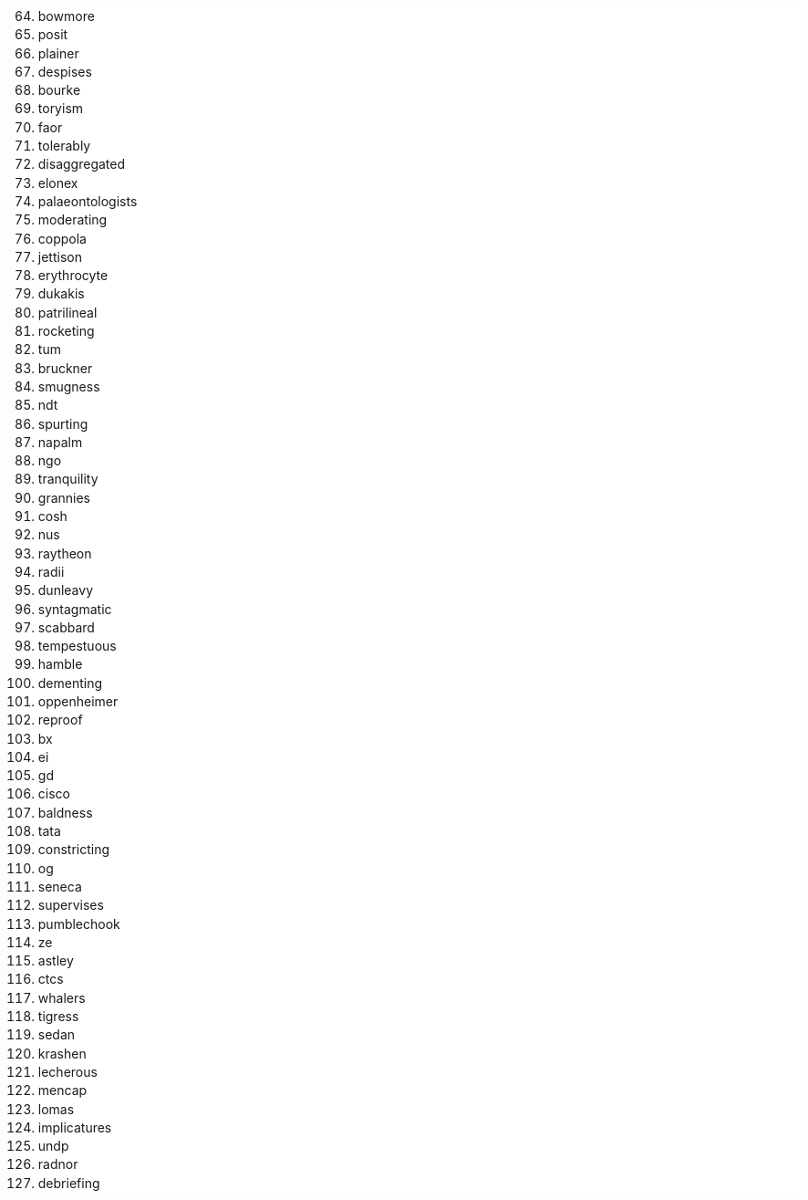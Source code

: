 64. bowmore
65. posit
66. plainer
67. despises
68. bourke
69. toryism
70. faor
71. tolerably
72. disaggregated
73. elonex
74. palaeontologists
75. moderating
76. coppola
77. jettison
78. erythrocyte
79. dukakis
80. patrilineal
81. rocketing
82. tum
83. bruckner
84. smugness
85. ndt
86. spurting
87. napalm
88. ngo
89. tranquility
90. grannies
91. cosh
92. nus
93. raytheon
94. radii
95. dunleavy
96. syntagmatic
97. scabbard
98. tempestuous
99. hamble
100. dementing
101. oppenheimer
102. reproof
103. bx
104. ei
105. gd
106. cisco
107. baldness
108. tata
109. constricting
110. og
111. seneca
112. supervises
113. pumblechook
114. ze
115. astley
116. ctcs
117. whalers
118. tigress
119. sedan
120. krashen
121. lecherous
122. mencap
123. lomas
124. implicatures
125. undp
126. radnor
127. debriefing